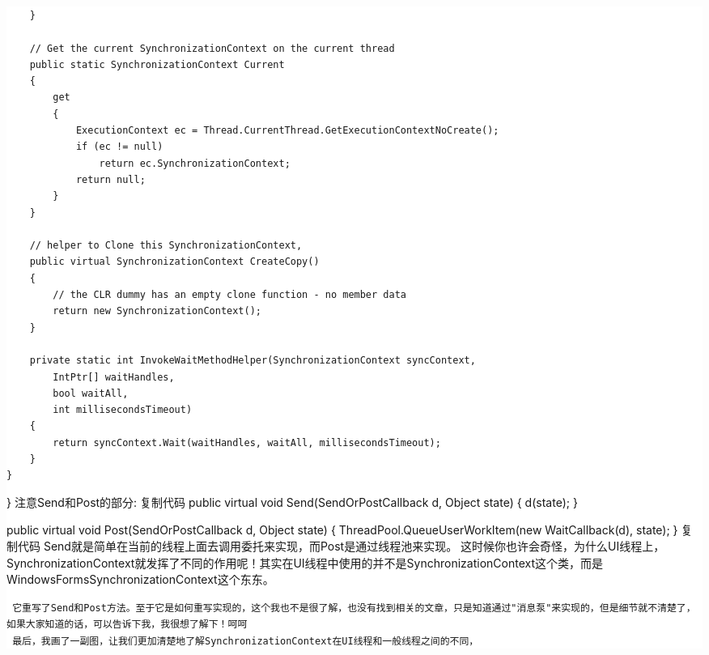         }

        // Get the current SynchronizationContext on the current thread
        public static SynchronizationContext Current
        {
            get
            {
                ExecutionContext ec = Thread.CurrentThread.GetExecutionContextNoCreate();
                if (ec != null)
                    return ec.SynchronizationContext;
                return null;
            }
        }

        // helper to Clone this SynchronizationContext,
        public virtual SynchronizationContext CreateCopy()
        {
            // the CLR dummy has an empty clone function - no member data
            return new SynchronizationContext();
        }

        private static int InvokeWaitMethodHelper(SynchronizationContext syncContext,
            IntPtr[] waitHandles,
            bool waitAll,
            int millisecondsTimeout)
        {
            return syncContext.Wait(waitHandles, waitAll, millisecondsTimeout);
        }
    }
}
注意Send和Post的部分:
复制代码
public virtual void Send(SendOrPostCallback d, Object state)
{
    d(state);
}

public virtual void Post(SendOrPostCallback d, Object state)
{
    ThreadPool.QueueUserWorkItem(new WaitCallback(d), state);
}
复制代码
     Send就是简单在当前的线程上面去调用委托来实现，而Post是通过线程池来实现。
     这时候你也许会奇怪，为什么UI线程上，SynchronizationContext就发挥了不同的作用呢！其实在UI线程中使用的并不是SynchronizationContext这个类，而是WindowsFormsSynchronizationContext这个东东。

     它重写了Send和Post方法。至于它是如何重写实现的，这个我也不是很了解，也没有找到相关的文章，只是知道通过"消息泵"来实现的，但是细节就不清楚了，如果大家知道的话，可以告诉下我，我很想了解下！呵呵
     最后，我画了一副图，让我们更加清楚地了解SynchronizationContext在UI线程和一般线程之间的不同，